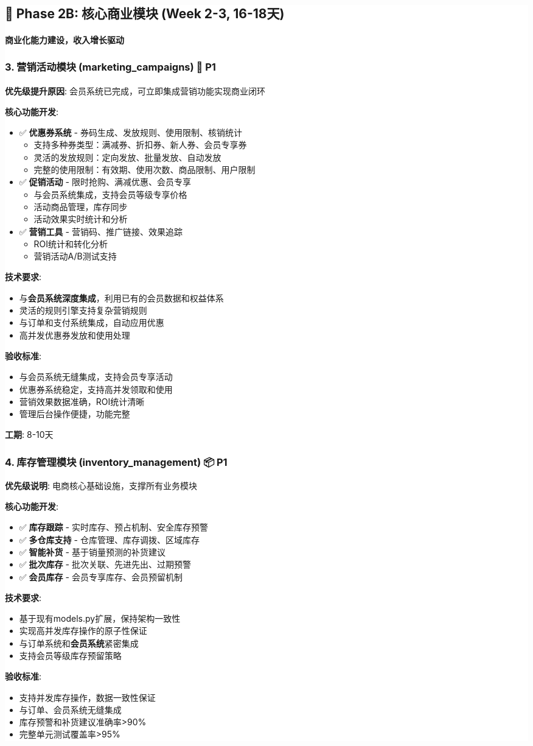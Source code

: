 ## 🚀 **Phase 2B: 核心商业模块** (Week 2-3, 16-18天)
**商业化能力建设，收入增长驱动**

### 3. 营销活动模块 (marketing_campaigns) 🎯 **P1**
**优先级提升原因**: 会员系统已完成，可立即集成营销功能实现商业闭环

**核心功能开发**:
- ✅ **优惠券系统** - 券码生成、发放规则、使用限制、核销统计
  - 支持多种券类型：满减券、折扣券、新人券、会员专享券
  - 灵活的发放规则：定向发放、批量发放、自动发放
  - 完整的使用限制：有效期、使用次数、商品限制、用户限制
- ✅ **促销活动** - 限时抢购、满减优惠、会员专享
  - 与会员系统集成，支持会员等级专享价格
  - 活动商品管理，库存同步
  - 活动效果实时统计和分析
- ✅ **营销工具** - 营销码、推广链接、效果追踪
  - ROI统计和转化分析
  - 营销活动A/B测试支持

**技术要求**:
- 与**会员系统深度集成**，利用已有的会员数据和权益体系
- 灵活的规则引擎支持复杂营销规则
- 与订单和支付系统集成，自动应用优惠
- 高并发优惠券发放和使用处理

**验收标准**:
- 与会员系统无缝集成，支持会员专享活动
- 优惠券系统稳定，支持高并发领取和使用
- 营销效果数据准确，ROI统计清晰
- 管理后台操作便捷，功能完整

**工期**: 8-10天

### 4. 库存管理模块 (inventory_management) 📦 **P1**
**优先级说明**: 电商核心基础设施，支撑所有业务模块

**核心功能开发**:
- ✅ **库存跟踪** - 实时库存、预占机制、安全库存预警
- ✅ **多仓库支持** - 仓库管理、库存调拨、区域库存
- ✅ **智能补货** - 基于销量预测的补货建议
- ✅ **批次库存** - 批次关联、先进先出、过期预警
- ✅ **会员库存** - 会员专享库存、会员预留机制

**技术要求**:
- 基于现有models.py扩展，保持架构一致性
- 实现高并发库存操作的原子性保证
- 与订单系统和**会员系统**紧密集成
- 支持会员等级库存预留策略

**验收标准**:
- 支持并发库存操作，数据一致性保证
- 与订单、会员系统无缝集成
- 库存预警和补货建议准确率>90%
- 完整单元测试覆盖率>95%
